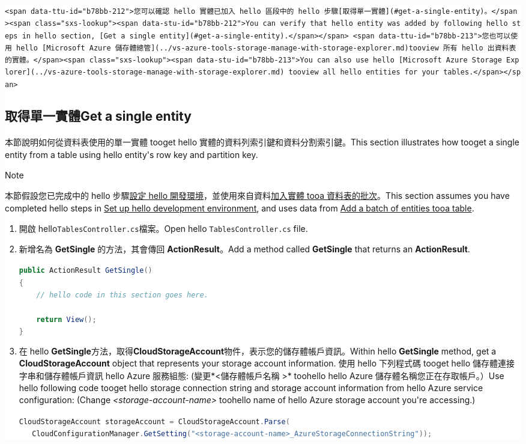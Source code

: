     <span data-ttu-id="b78bb-212">您可以確認 hello 實體已加入 hello 區段中的 hello 步驟[取得單一實體](#get-a-single-entity)。</span><span class="sxs-lookup"><span data-stu-id="b78bb-212">You can verify that hello entity was added by following hello steps in hello section, [Get a single entity](#get-a-single-entity).</span></span> <span data-ttu-id="b78bb-213">您也可以使用 hello [Microsoft Azure 儲存體總管](../vs-azure-tools-storage-manage-with-storage-explorer.md)tooview 所有 hello 出資料表的實體。</span><span class="sxs-lookup"><span data-stu-id="b78bb-213">You can also use hello [Microsoft Azure Storage Explorer](../vs-azure-tools-storage-manage-with-storage-explorer.md) tooview all hello entities for your tables.</span></span>

## <a name="get-a-single-entity"></a><span data-ttu-id="b78bb-214">取得單一實體</span><span class="sxs-lookup"><span data-stu-id="b78bb-214">Get a single entity</span></span>

<span data-ttu-id="b78bb-215">本節說明如何從資料表使用的單一實體 tooget hello 實體的資料列索引鍵和資料分割索引鍵。</span><span class="sxs-lookup"><span data-stu-id="b78bb-215">This section illustrates how tooget a single entity from a table using hello entity's row key and partition key.</span></span> 

> [!NOTE]
> 
> <span data-ttu-id="b78bb-216">本節假設您已完成中的 hello 步驟[設定 hello 開發環境](#set-up-the-development-environment)，並使用來自資料[加入實體 tooa 資料表的批次](#add-a-batch-of-entities-to-a-table)。</span><span class="sxs-lookup"><span data-stu-id="b78bb-216">This section assumes you have completed hello steps in [Set up hello development environment](#set-up-the-development-environment), and uses data from [Add a batch of entities tooa table](#add-a-batch-of-entities-to-a-table).</span></span> 

1. <span data-ttu-id="b78bb-217">開啟 hello`TablesController.cs`檔案。</span><span class="sxs-lookup"><span data-stu-id="b78bb-217">Open hello `TablesController.cs` file.</span></span>

1. <span data-ttu-id="b78bb-218">新增名為 **GetSingle** 的方法，其會傳回 **ActionResult**。</span><span class="sxs-lookup"><span data-stu-id="b78bb-218">Add a method called **GetSingle** that returns an **ActionResult**.</span></span>

    ```csharp
    public ActionResult GetSingle()
    {
        // hello code in this section goes here.

        return View();
    }
    ```

1. <span data-ttu-id="b78bb-219">在 hello **GetSingle**方法，取得**CloudStorageAccount**物件，表示您的儲存體帳戶資訊。</span><span class="sxs-lookup"><span data-stu-id="b78bb-219">Within hello **GetSingle** method, get a **CloudStorageAccount** object that represents your storage account information.</span></span> <span data-ttu-id="b78bb-220">使用 hello 下列程式碼 tooget hello 儲存體連接字串和儲存體帳戶資訊 hello Azure 服務組態: (變更*&lt;儲存體帳戶名稱 >* toohello hello Azure 儲存體名稱您正在存取帳戶。）</span><span class="sxs-lookup"><span data-stu-id="b78bb-220">Use hello following code tooget hello storage connection string and storage account information from hello Azure service configuration: (Change *&lt;storage-account-name>* toohello name of hello Azure storage account you're accessing.)</span></span>
   
    ```csharp
    CloudStorageAccount storageAccount = CloudStorageAccount.Parse(
       CloudConfigurationManager.GetSetting("<storage-account-name>_AzureStorageConnectionString"));
    ```
